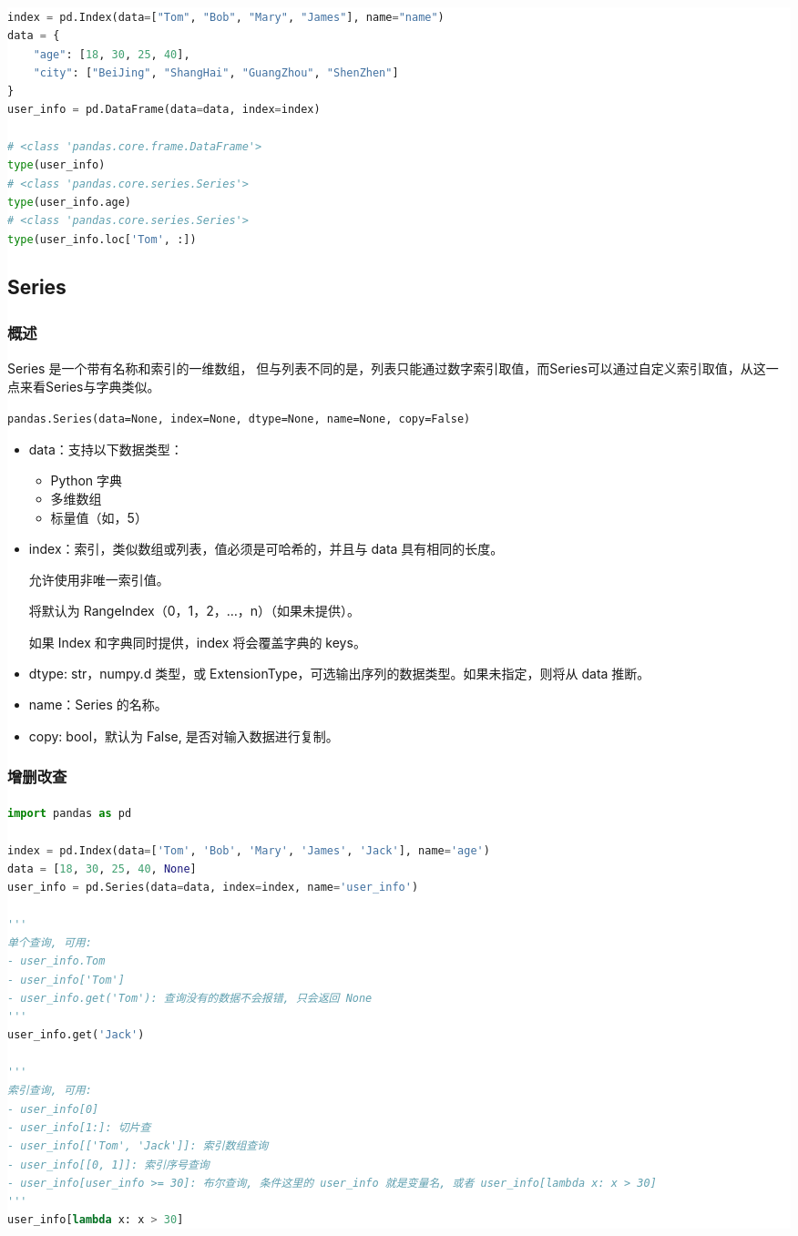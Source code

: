 ```python
index = pd.Index(data=["Tom", "Bob", "Mary", "James"], name="name")
data = {
    "age": [18, 30, 25, 40],
    "city": ["BeiJing", "ShangHai", "GuangZhou", "ShenZhen"]
}
user_info = pd.DataFrame(data=data, index=index)

# <class 'pandas.core.frame.DataFrame'>
type(user_info)
# <class 'pandas.core.series.Series'>
type(user_info.age)
# <class 'pandas.core.series.Series'>
type(user_info.loc['Tom', :])
```

## Series

### 概述

Series 是一个带有名称和索引的一维数组， 但与列表不同的是，列表只能通过数字索引取值，而Series可以通过自定义索引取值，从这一点来看Series与字典类似。

`pandas.Series(data=None, index=None, dtype=None, name=None, copy=False)`

- data：支持以下数据类型：
    - Python 字典
    - 多维数组
    - 标量值（如，5）
- index：索引，类似数组或列表，值必须是可哈希的，并且与 data 具有相同的长度。

    允许使用非唯一索引值。
    
    将默认为 RangeIndex（0，1，2，…，n）（如果未提供）。
    
    如果 Index 和字典同时提供，index 将会覆盖字典的 keys。

- dtype: str，numpy.d 类型，或 ExtensionType，可选输出序列的数据类型。如果未指定，则将从 data 推断。
- name：Series 的名称。
- copy: bool，默认为 False, 是否对输入数据进行复制。

### 增删改查

```python
import pandas as pd

index = pd.Index(data=['Tom', 'Bob', 'Mary', 'James', 'Jack'], name='age')
data = [18, 30, 25, 40, None]
user_info = pd.Series(data=data, index=index, name='user_info')

'''
单个查询, 可用:
- user_info.Tom
- user_info['Tom']
- user_info.get('Tom'): 查询没有的数据不会报错, 只会返回 None
'''
user_info.get('Jack')

'''
索引查询, 可用:
- user_info[0]
- user_info[1:]: 切片查
- user_info[['Tom', 'Jack']]: 索引数组查询
- user_info[[0, 1]]: 索引序号查询
- user_info[user_info >= 30]: 布尔查询, 条件这里的 user_info 就是变量名, 或者 user_info[lambda x: x > 30]
'''
user_info[lambda x: x > 30]

```